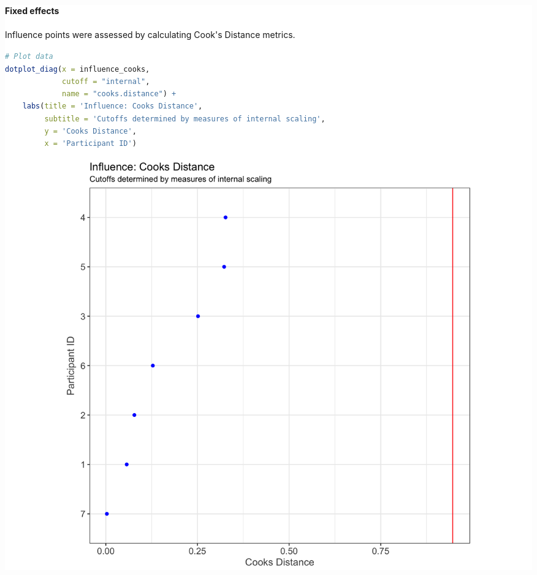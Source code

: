 #### Fixed effects

Influence points were assessed by calculating Cook's Distance metrics.


```r
# Plot data
dotplot_diag(x = influence_cooks, 
             cutoff = "internal",
             name = "cooks.distance") + 
    labs(title = 'Influence: Cooks Distance',
         subtitle = 'Cutoffs determined by measures of internal scaling',
         y = 'Cooks Distance',
         x = 'Participant ID')
```

<img src="figures/suppl_11_1B-stimulus-response-1/influence_fixed-1.png" width="672" style="display: block; margin: auto;" />
